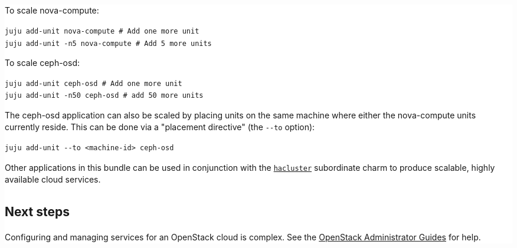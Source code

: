 To scale nova-compute:

    juju add-unit nova-compute # Add one more unit
    juju add-unit -n5 nova-compute # Add 5 more units

To scale ceph-osd:

    juju add-unit ceph-osd # Add one more unit
    juju add-unit -n50 ceph-osd # add 50 more units

The ceph-osd application can also be scaled by placing units on the same
machine where either the nova-compute units currently reside. This can be done
via a "placement directive" (the `--to` option):

    juju add-unit --to <machine-id> ceph-osd

Other applications in this bundle can be used in conjunction with the
[`hacluster`][hacluster-charm] subordinate charm to produce scalable, highly
available cloud services.

## Next steps

Configuring and managing services for an OpenStack cloud is complex. See the
[OpenStack Administrator Guides][openstack-admin-guides] for help.



[hacluster-charm]: https://jaas.ai/hacluster
[maas]: https://maas.io/
[overlays]: https://github.com/openstack-charmers/openstack-bundles/tree/master/stable/overlays
[spaces-overlay]: https://github.com/openstack-charmers/openstack-bundles/blob/master/stable/overlays/openstack-base-spaces-overlay.yaml
[juju-and-maas]: https://jaas.ai/docs/maas-cloud
[juju-constraints]: https://jaas.ai/docs/constraints#heading--setting-constraints-for-a-controller
[juju-overlays]: https://jaas.ai/docs/charm-bundles#heading--overlay-bundles
[juju-spaces]: https://jaas.ai/docs/spaces
[openstack-neutron]: https://docs.openstack.org/neutron/
[openstack-admin-guides]: http://docs.openstack.org/admin
[openstack-bundles]: https://github.com/openstack-charmers/openstack-bundles/tree/master/stable/overlays
[ubuntu-cloud-images]: http://cloud-images.ubuntu.com
[vault-appendix]: https://docs.openstack.org/project-deploy-guide/charm-deployment-guide/latest/app-vault.html

